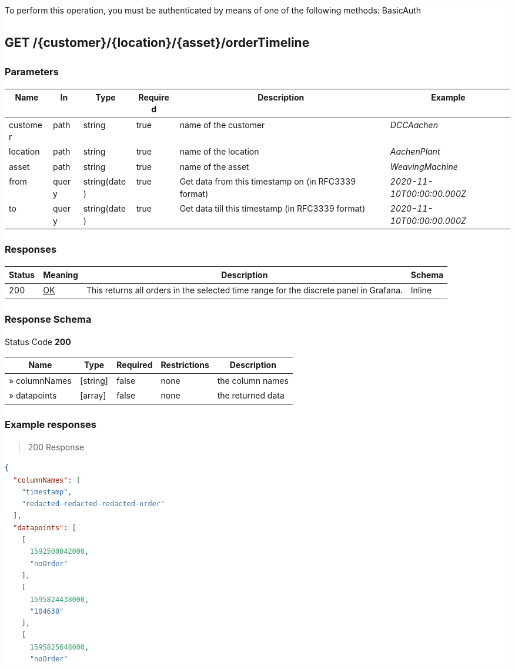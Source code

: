 </section>

<aside class="warning">
To perform this operation, you must be authenticated by means of one of the following methods:
BasicAuth
</aside>

</section>

<section>

## GET /{customer}/{location}/{asset}/orderTimeline

<section>
<h3 id="get__{customer}_{location}_{asset}_ordertimeline-parameters">Parameters</h3>

|Name|In|Type|Required|Description|Example|
|---|---|---|---|---|---|
|customer|path|string|true|name of the customer|*DCCAachen*|
|location|path|string|true|name of the location|*AachenPlant*|
|asset|path|string|true|name of the asset|*WeavingMachine*|
|from|query|string(date)|true|Get data from this timestamp on (in RFC3339 format)|*2020-11-10T00:00:00.000Z*|
|to|query|string(date)|true|Get data till this timestamp (in RFC3339 format)|*2020-11-10T00:00:00.000Z*|

</section>

<section>
<h3 id="get__{customer}_{location}_{asset}_ordertimeline-responses">Responses</h3>

|Status|Meaning|Description|Schema|
|---|---|---|---|
|200|[OK](https://tools.ietf.org/html/rfc7231#section-6.3.1)|This returns all orders in the selected time range for the discrete panel in Grafana.|Inline|

<h3 id="get__{customer}_{location}_{asset}_ordertimeline-responseschema">Response Schema</h3>

Status Code **200**

|Name|Type|Required|Restrictions|Description|
|---|---|---|---|---|
|» columnNames|[string]|false|none|the column names|
|» datapoints|[array]|false|none|the returned data|

<h3 id="get__{customer}_{location}_{asset}_ordertimeline-exampleresponses">Example responses</h3>

> 200 Response

```json
{
  "columnNames": [
    "timestamp",
    "redacted-redacted-redacted-order"
  ],
  "datapoints": [
    [
      1592500042000,
      "noOrder"
    ],
    [
      1595824438000,
      "104638"
    ],
    [
      1595825648000,
      "noOrder"
```